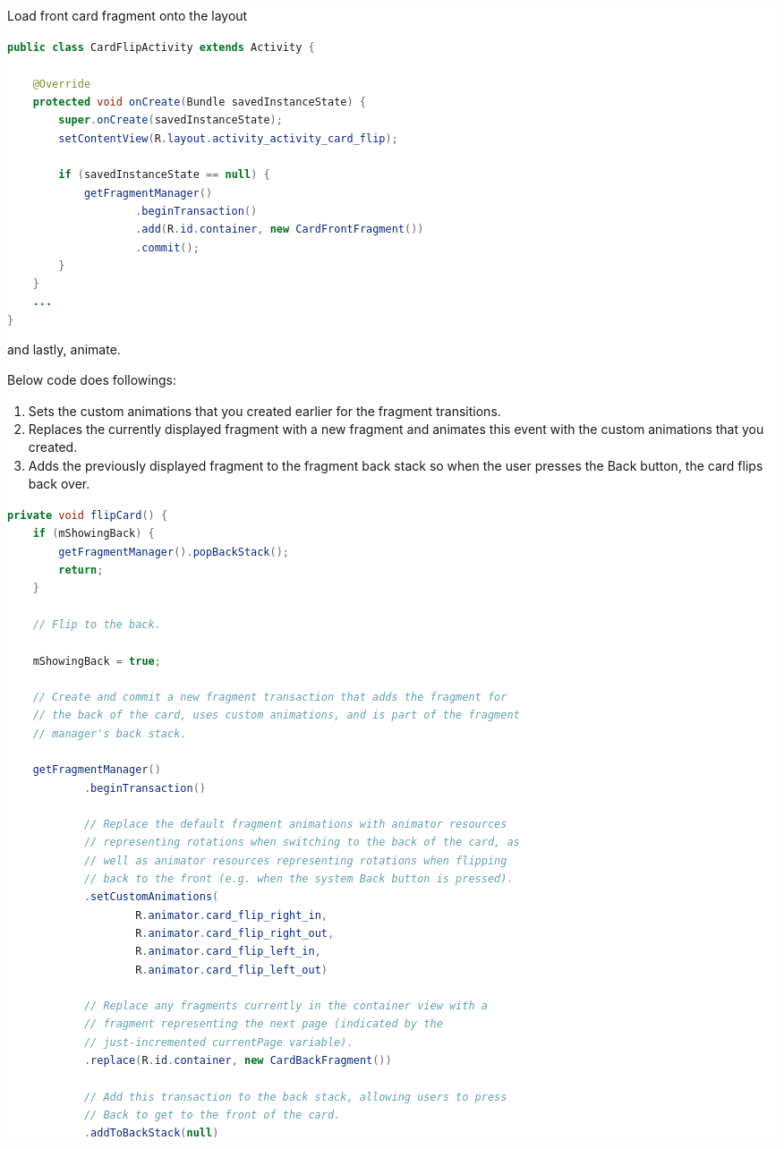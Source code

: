 Load front card fragment onto the layout

``` java
public class CardFlipActivity extends Activity {

    @Override
    protected void onCreate(Bundle savedInstanceState) {
        super.onCreate(savedInstanceState);
        setContentView(R.layout.activity_activity_card_flip);

        if (savedInstanceState == null) {
            getFragmentManager()
                    .beginTransaction()
                    .add(R.id.container, new CardFrontFragment())
                    .commit();
        }
    }
    ...
}
```

and lastly, animate.

Below code does followings:
1. Sets the custom animations that you created earlier for the fragment transitions.
2. Replaces the currently displayed fragment with a new fragment and animates this event with the custom animations that you created.
3. Adds the previously displayed fragment to the fragment back stack so when the user presses the Back button, the card flips back over.

``` java
private void flipCard() {
    if (mShowingBack) {
        getFragmentManager().popBackStack();
        return;
    }

    // Flip to the back.

    mShowingBack = true;

    // Create and commit a new fragment transaction that adds the fragment for
    // the back of the card, uses custom animations, and is part of the fragment
    // manager's back stack.

    getFragmentManager()
            .beginTransaction()

            // Replace the default fragment animations with animator resources
            // representing rotations when switching to the back of the card, as
            // well as animator resources representing rotations when flipping
            // back to the front (e.g. when the system Back button is pressed).
            .setCustomAnimations(
                    R.animator.card_flip_right_in,
                    R.animator.card_flip_right_out,
                    R.animator.card_flip_left_in,
                    R.animator.card_flip_left_out)

            // Replace any fragments currently in the container view with a
            // fragment representing the next page (indicated by the
            // just-incremented currentPage variable).
            .replace(R.id.container, new CardBackFragment())

            // Add this transaction to the back stack, allowing users to press
            // Back to get to the front of the card.
            .addToBackStack(null)
```